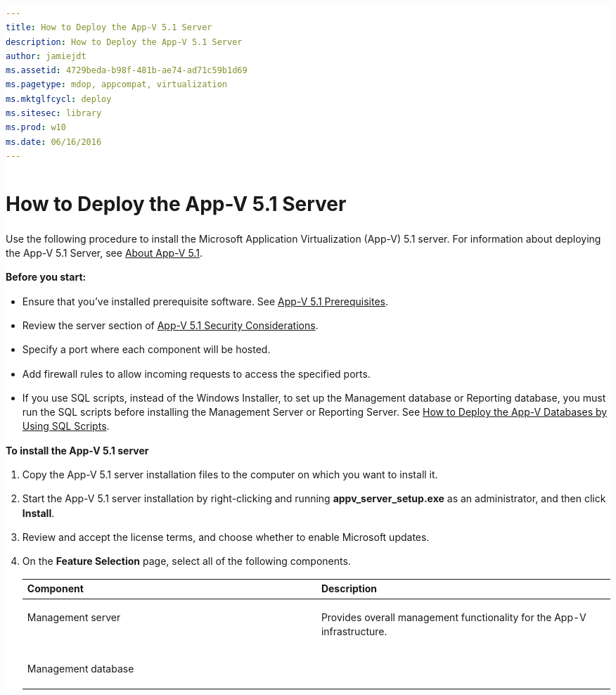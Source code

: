 ```yaml
---
title: How to Deploy the App-V 5.1 Server
description: How to Deploy the App-V 5.1 Server
author: jamiejdt
ms.assetid: 4729beda-b98f-481b-ae74-ad71c59b1d69
ms.pagetype: mdop, appcompat, virtualization
ms.mktglfcycl: deploy
ms.sitesec: library
ms.prod: w10
ms.date: 06/16/2016
---
```



# How to Deploy the App-V 5.1 Server


Use the following procedure to install the Microsoft Application Virtualization (App-V) 5.1 server. For information about deploying the App-V 5.1 Server, see [About App-V 5.1](about-app-v-51.md#bkmk-migrate-to-51).

**Before you start:**

-   Ensure that you’ve installed prerequisite software. See [App-V 5.1 Prerequisites](app-v-51-prerequisites.md).

-   Review the server section of [App-V 5.1 Security Considerations](app-v-51-security-considerations.md).

-   Specify a port where each component will be hosted.

-   Add firewall rules to allow incoming requests to access the specified ports.

-   If you use SQL scripts, instead of the Windows Installer, to set up the Management database or Reporting database, you must run the SQL scripts before installing the Management Server or Reporting Server. See [How to Deploy the App-V Databases by Using SQL Scripts](how-to-deploy-the-app-v-databases-by-using-sql-scripts51.md).

**To install the App-V 5.1 server**

1.  Copy the App-V 5.1 server installation files to the computer on which you want to install it.

2.  Start the App-V 5.1 server installation by right-clicking and running **appv\_server\_setup.exe** as an administrator, and then click **Install**.

3.  Review and accept the license terms, and choose whether to enable Microsoft updates.

4.  On the **Feature Selection** page, select all of the following components.

    <table>
    <colgroup>
    <col width="50%" />
    <col width="50%" />
    </colgroup>
    <thead>
    <tr class="header">
    <th align="left">Component</th>
    <th align="left">Description</th>
    </tr>
    </thead>
    <tbody>
    <tr class="odd">
    <td align="left"><p>Management server</p></td>
    <td align="left"><p>Provides overall management functionality for the App-V infrastructure.</p></td>
    </tr>
    <tr class="even">
    <td align="left"><p>Management database</p></td>